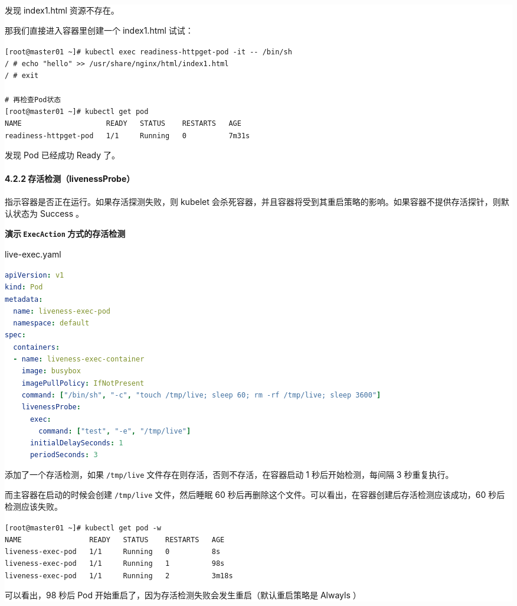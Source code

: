 发现 index1.html 资源不存在。

那我们直接进入容器里创建一个 index1.html 试试：

```shell
[root@master01 ~]# kubectl exec readiness-httpget-pod -it -- /bin/sh
/ # echo "hello" >> /usr/share/nginx/html/index1.html
/ # exit

# 再检查Pod状态
[root@master01 ~]# kubectl get pod
NAME                    READY   STATUS    RESTARTS   AGE
readiness-httpget-pod   1/1     Running   0          7m31s
```

发现 Pod 已经成功 Ready 了。

#### 4.2.2 存活检测（livenessProbe）

指示容器是否正在运行。如果存活探测失败，则 kubelet 会杀死容器，并且容器将受到其重启策略的影响。如果容器不提供存活探针，则默认状态为 Success 。

**演示 `ExecAction` 方式的存活检测**

live-exec.yaml

```yaml
apiVersion: v1
kind: Pod
metadata:
  name: liveness-exec-pod
  namespace: default
spec:
  containers:
  - name: liveness-exec-container
    image: busybox
    imagePullPolicy: IfNotPresent
    command: ["/bin/sh", "-c", "touch /tmp/live; sleep 60; rm -rf /tmp/live; sleep 3600"]
    livenessProbe:
      exec:
        command: ["test", "-e", "/tmp/live"]
      initialDelaySeconds: 1
      periodSeconds: 3
```

添加了一个存活检测，如果 `/tmp/live` 文件存在则存活，否则不存活，在容器启动 1 秒后开始检测，每间隔 3 秒重复执行。

而主容器在启动的时候会创建 `/tmp/live` 文件，然后睡眠 60 秒后再删除这个文件。可以看出，在容器创建后存活检测应该成功，60 秒后检测应该失败。

```shell
[root@master01 ~]# kubectl get pod -w
NAME                READY   STATUS    RESTARTS   AGE
liveness-exec-pod   1/1     Running   0          8s
liveness-exec-pod   1/1     Running   1          98s
liveness-exec-pod   1/1     Running   2          3m18s
```

可以看出，98 秒后 Pod 开始重启了，因为存活检测失败会发生重启（默认重启策略是 Alwayls ）
